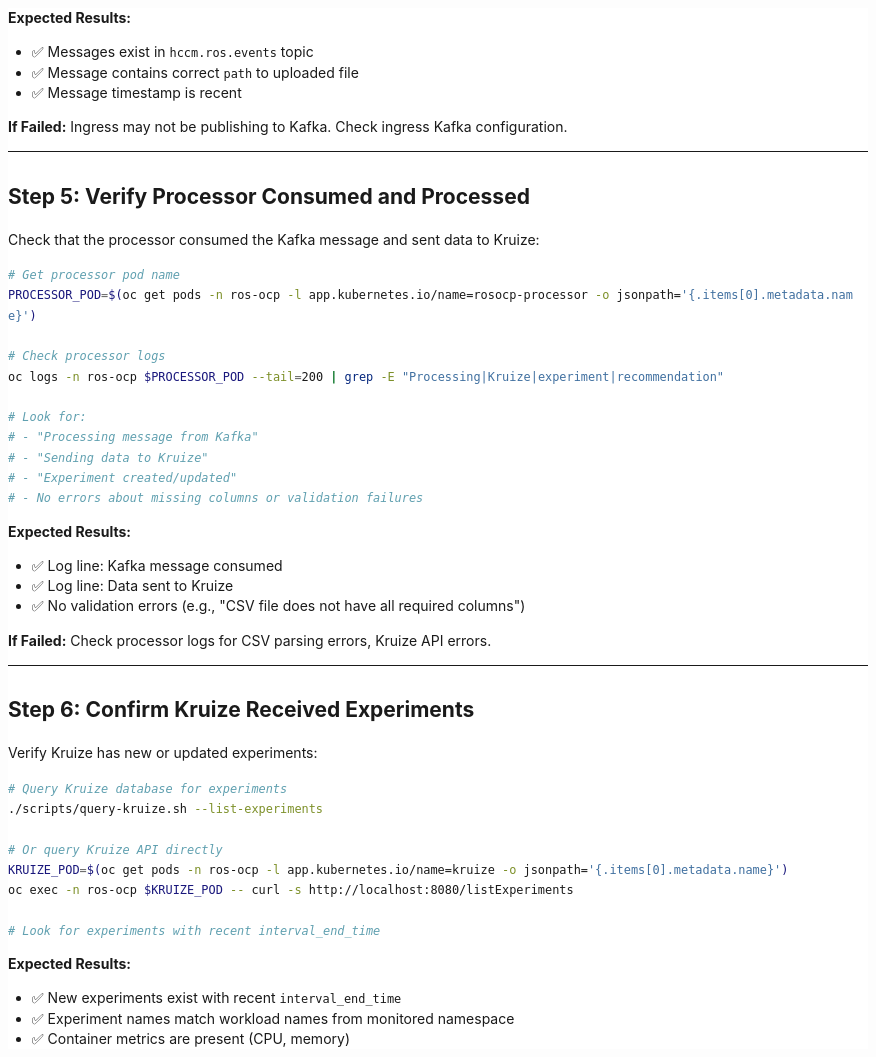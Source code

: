 **Expected Results:**
- ✅ Messages exist in `hccm.ros.events` topic
- ✅ Message contains correct `path` to uploaded file
- ✅ Message timestamp is recent

**If Failed:** Ingress may not be publishing to Kafka. Check ingress Kafka configuration.

---

## Step 5: Verify Processor Consumed and Processed

Check that the processor consumed the Kafka message and sent data to Kruize:

```bash
# Get processor pod name
PROCESSOR_POD=$(oc get pods -n ros-ocp -l app.kubernetes.io/name=rosocp-processor -o jsonpath='{.items[0].metadata.name}')

# Check processor logs
oc logs -n ros-ocp $PROCESSOR_POD --tail=200 | grep -E "Processing|Kruize|experiment|recommendation"

# Look for:
# - "Processing message from Kafka"
# - "Sending data to Kruize"
# - "Experiment created/updated"
# - No errors about missing columns or validation failures
```

**Expected Results:**
- ✅ Log line: Kafka message consumed
- ✅ Log line: Data sent to Kruize
- ✅ No validation errors (e.g., "CSV file does not have all required columns")

**If Failed:** Check processor logs for CSV parsing errors, Kruize API errors.

---

## Step 6: Confirm Kruize Received Experiments

Verify Kruize has new or updated experiments:

```bash
# Query Kruize database for experiments
./scripts/query-kruize.sh --list-experiments

# Or query Kruize API directly
KRUIZE_POD=$(oc get pods -n ros-ocp -l app.kubernetes.io/name=kruize -o jsonpath='{.items[0].metadata.name}')
oc exec -n ros-ocp $KRUIZE_POD -- curl -s http://localhost:8080/listExperiments

# Look for experiments with recent interval_end_time
```

**Expected Results:**
- ✅ New experiments exist with recent `interval_end_time`
- ✅ Experiment names match workload names from monitored namespace
- ✅ Container metrics are present (CPU, memory)
